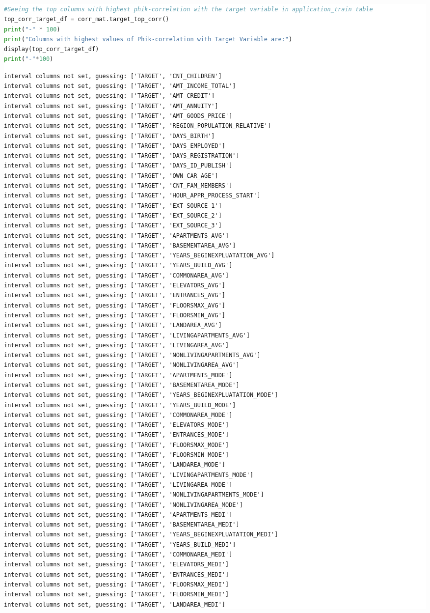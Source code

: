 
```python
#Seeing the top columns with highest phik-correlation with the target variable in application_train table
top_corr_target_df = corr_mat.target_top_corr()
print("-" * 100)
print("Columns with highest values of Phik-correlation with Target Variable are:")
display(top_corr_target_df)
print("-"*100)
```

    interval columns not set, guessing: ['TARGET', 'CNT_CHILDREN']
    interval columns not set, guessing: ['TARGET', 'AMT_INCOME_TOTAL']
    interval columns not set, guessing: ['TARGET', 'AMT_CREDIT']
    interval columns not set, guessing: ['TARGET', 'AMT_ANNUITY']
    interval columns not set, guessing: ['TARGET', 'AMT_GOODS_PRICE']
    interval columns not set, guessing: ['TARGET', 'REGION_POPULATION_RELATIVE']
    interval columns not set, guessing: ['TARGET', 'DAYS_BIRTH']
    interval columns not set, guessing: ['TARGET', 'DAYS_EMPLOYED']
    interval columns not set, guessing: ['TARGET', 'DAYS_REGISTRATION']
    interval columns not set, guessing: ['TARGET', 'DAYS_ID_PUBLISH']
    interval columns not set, guessing: ['TARGET', 'OWN_CAR_AGE']
    interval columns not set, guessing: ['TARGET', 'CNT_FAM_MEMBERS']
    interval columns not set, guessing: ['TARGET', 'HOUR_APPR_PROCESS_START']
    interval columns not set, guessing: ['TARGET', 'EXT_SOURCE_1']
    interval columns not set, guessing: ['TARGET', 'EXT_SOURCE_2']
    interval columns not set, guessing: ['TARGET', 'EXT_SOURCE_3']
    interval columns not set, guessing: ['TARGET', 'APARTMENTS_AVG']
    interval columns not set, guessing: ['TARGET', 'BASEMENTAREA_AVG']
    interval columns not set, guessing: ['TARGET', 'YEARS_BEGINEXPLUATATION_AVG']
    interval columns not set, guessing: ['TARGET', 'YEARS_BUILD_AVG']
    interval columns not set, guessing: ['TARGET', 'COMMONAREA_AVG']
    interval columns not set, guessing: ['TARGET', 'ELEVATORS_AVG']
    interval columns not set, guessing: ['TARGET', 'ENTRANCES_AVG']
    interval columns not set, guessing: ['TARGET', 'FLOORSMAX_AVG']
    interval columns not set, guessing: ['TARGET', 'FLOORSMIN_AVG']
    interval columns not set, guessing: ['TARGET', 'LANDAREA_AVG']
    interval columns not set, guessing: ['TARGET', 'LIVINGAPARTMENTS_AVG']
    interval columns not set, guessing: ['TARGET', 'LIVINGAREA_AVG']
    interval columns not set, guessing: ['TARGET', 'NONLIVINGAPARTMENTS_AVG']
    interval columns not set, guessing: ['TARGET', 'NONLIVINGAREA_AVG']
    interval columns not set, guessing: ['TARGET', 'APARTMENTS_MODE']
    interval columns not set, guessing: ['TARGET', 'BASEMENTAREA_MODE']
    interval columns not set, guessing: ['TARGET', 'YEARS_BEGINEXPLUATATION_MODE']
    interval columns not set, guessing: ['TARGET', 'YEARS_BUILD_MODE']
    interval columns not set, guessing: ['TARGET', 'COMMONAREA_MODE']
    interval columns not set, guessing: ['TARGET', 'ELEVATORS_MODE']
    interval columns not set, guessing: ['TARGET', 'ENTRANCES_MODE']
    interval columns not set, guessing: ['TARGET', 'FLOORSMAX_MODE']
    interval columns not set, guessing: ['TARGET', 'FLOORSMIN_MODE']
    interval columns not set, guessing: ['TARGET', 'LANDAREA_MODE']
    interval columns not set, guessing: ['TARGET', 'LIVINGAPARTMENTS_MODE']
    interval columns not set, guessing: ['TARGET', 'LIVINGAREA_MODE']
    interval columns not set, guessing: ['TARGET', 'NONLIVINGAPARTMENTS_MODE']
    interval columns not set, guessing: ['TARGET', 'NONLIVINGAREA_MODE']
    interval columns not set, guessing: ['TARGET', 'APARTMENTS_MEDI']
    interval columns not set, guessing: ['TARGET', 'BASEMENTAREA_MEDI']
    interval columns not set, guessing: ['TARGET', 'YEARS_BEGINEXPLUATATION_MEDI']
    interval columns not set, guessing: ['TARGET', 'YEARS_BUILD_MEDI']
    interval columns not set, guessing: ['TARGET', 'COMMONAREA_MEDI']
    interval columns not set, guessing: ['TARGET', 'ELEVATORS_MEDI']
    interval columns not set, guessing: ['TARGET', 'ENTRANCES_MEDI']
    interval columns not set, guessing: ['TARGET', 'FLOORSMAX_MEDI']
    interval columns not set, guessing: ['TARGET', 'FLOORSMIN_MEDI']
    interval columns not set, guessing: ['TARGET', 'LANDAREA_MEDI']